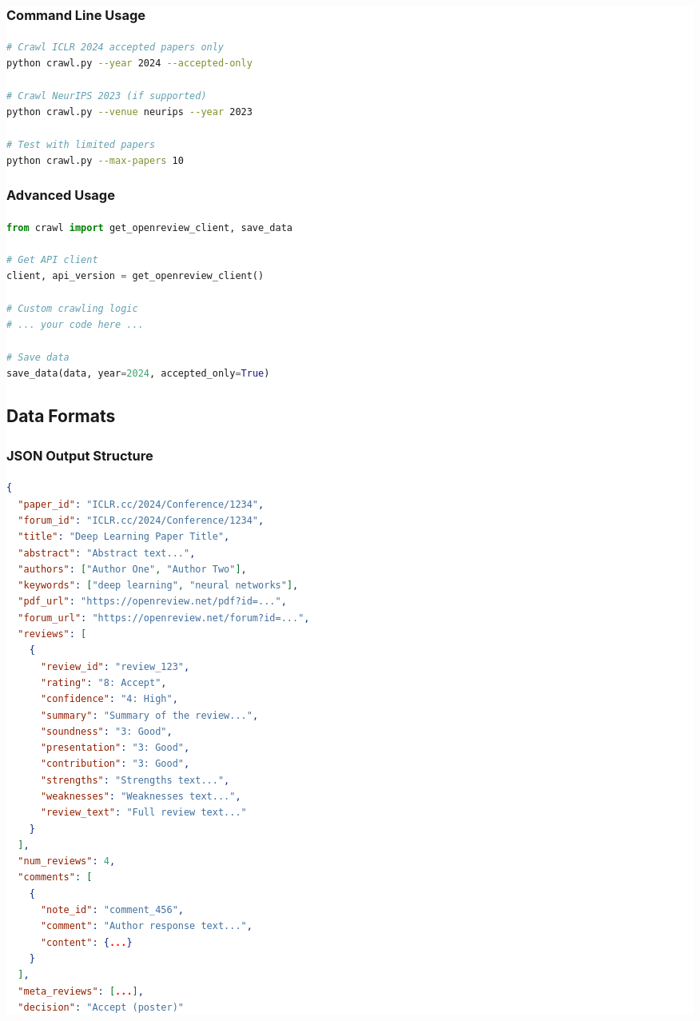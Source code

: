 ### Command Line Usage
```bash
# Crawl ICLR 2024 accepted papers only
python crawl.py --year 2024 --accepted-only

# Crawl NeurIPS 2023 (if supported)
python crawl.py --venue neurips --year 2023

# Test with limited papers
python crawl.py --max-papers 10
```

### Advanced Usage
```python
from crawl import get_openreview_client, save_data

# Get API client
client, api_version = get_openreview_client()

# Custom crawling logic
# ... your code here ...

# Save data
save_data(data, year=2024, accepted_only=True)
```

## Data Formats

### JSON Output Structure
```json
{
  "paper_id": "ICLR.cc/2024/Conference/1234",
  "forum_id": "ICLR.cc/2024/Conference/1234",
  "title": "Deep Learning Paper Title",
  "abstract": "Abstract text...",
  "authors": ["Author One", "Author Two"],
  "keywords": ["deep learning", "neural networks"],
  "pdf_url": "https://openreview.net/pdf?id=...",
  "forum_url": "https://openreview.net/forum?id=...",
  "reviews": [
    {
      "review_id": "review_123",
      "rating": "8: Accept",
      "confidence": "4: High",
      "summary": "Summary of the review...",
      "soundness": "3: Good",
      "presentation": "3: Good",
      "contribution": "3: Good",
      "strengths": "Strengths text...",
      "weaknesses": "Weaknesses text...",
      "review_text": "Full review text..."
    }
  ],
  "num_reviews": 4,
  "comments": [
    {
      "note_id": "comment_456",
      "comment": "Author response text...",
      "content": {...}
    }
  ],
  "meta_reviews": [...],
  "decision": "Accept (poster)"
```